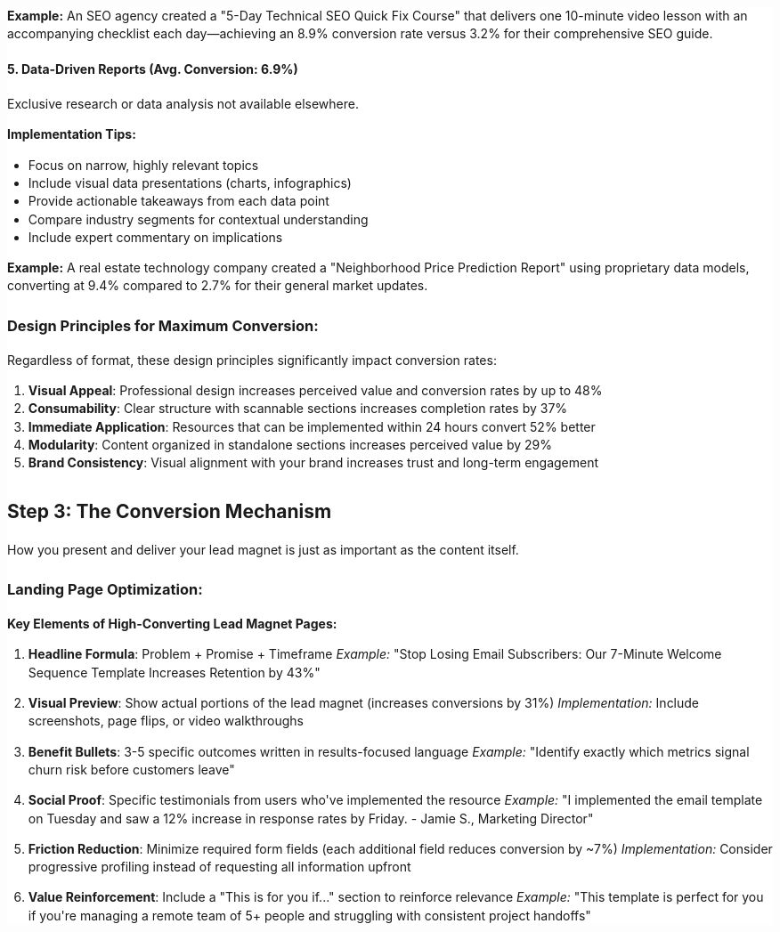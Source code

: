 **Example:** An SEO agency created a "5-Day Technical SEO Quick Fix Course" that delivers one 10-minute video lesson with an accompanying checklist each day—achieving an 8.9% conversion rate versus 3.2% for their comprehensive SEO guide.

#### 5. Data-Driven Reports (Avg. Conversion: 6.9%)
Exclusive research or data analysis not available elsewhere.

**Implementation Tips:**
- Focus on narrow, highly relevant topics
- Include visual data presentations (charts, infographics)
- Provide actionable takeaways from each data point
- Compare industry segments for contextual understanding
- Include expert commentary on implications

**Example:** A real estate technology company created a "Neighborhood Price Prediction Report" using proprietary data models, converting at 9.4% compared to 2.7% for their general market updates.

### Design Principles for Maximum Conversion:

Regardless of format, these design principles significantly impact conversion rates:

1. **Visual Appeal**: Professional design increases perceived value and conversion rates by up to 48%
2. **Consumability**: Clear structure with scannable sections increases completion rates by 37%
3. **Immediate Application**: Resources that can be implemented within 24 hours convert 52% better
4. **Modularity**: Content organized in standalone sections increases perceived value by 29%
5. **Brand Consistency**: Visual alignment with your brand increases trust and long-term engagement

## Step 3: The Conversion Mechanism

How you present and deliver your lead magnet is just as important as the content itself.

### Landing Page Optimization:

**Key Elements of High-Converting Lead Magnet Pages:**

1. **Headline Formula**: Problem + Promise + Timeframe
   *Example:* "Stop Losing Email Subscribers: Our 7-Minute Welcome Sequence Template Increases Retention by 43%"

2. **Visual Preview**: Show actual portions of the lead magnet (increases conversions by 31%)
   *Implementation:* Include screenshots, page flips, or video walkthroughs

3. **Benefit Bullets**: 3-5 specific outcomes written in results-focused language
   *Example:* "Identify exactly which metrics signal churn risk before customers leave"

4. **Social Proof**: Specific testimonials from users who've implemented the resource
   *Example:* "I implemented the email template on Tuesday and saw a 12% increase in response rates by Friday. - Jamie S., Marketing Director"

5. **Friction Reduction**: Minimize required form fields (each additional field reduces conversion by ~7%)
   *Implementation:* Consider progressive profiling instead of requesting all information upfront

6. **Value Reinforcement**: Include a "This is for you if..." section to reinforce relevance
   *Example:* "This template is perfect for you if you're managing a remote team of 5+ people and struggling with consistent project handoffs"
